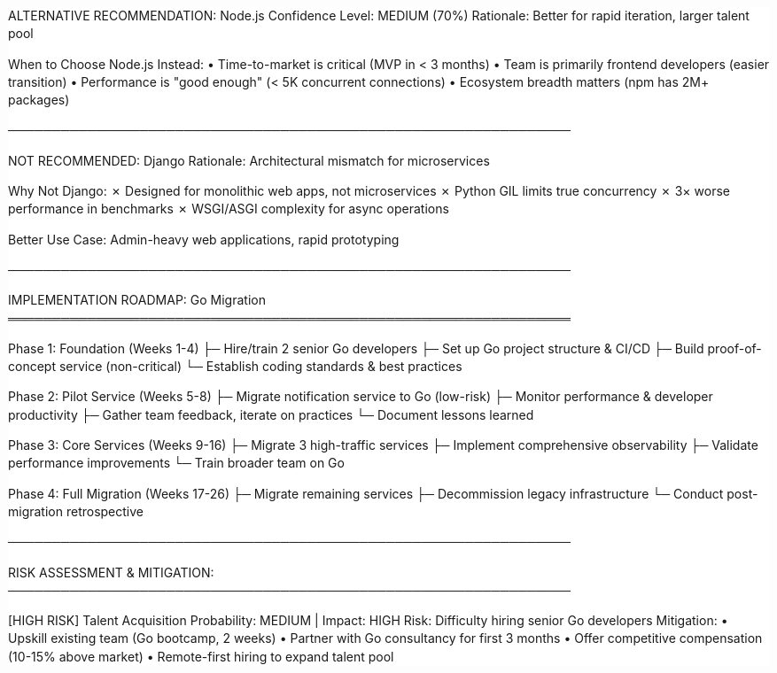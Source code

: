 ALTERNATIVE RECOMMENDATION: Node.js
Confidence Level: MEDIUM (70%)
Rationale: Better for rapid iteration, larger talent pool

When to Choose Node.js Instead:
• Time-to-market is critical (MVP in < 3 months)
• Team is primarily frontend developers (easier transition)
• Performance is "good enough" (< 5K concurrent connections)
• Ecosystem breadth matters (npm has 2M+ packages)

────────────────────────────────────────────────────────────────

NOT RECOMMENDED: Django
Rationale: Architectural mismatch for microservices

Why Not Django:
✗ Designed for monolithic web apps, not microservices
✗ Python GIL limits true concurrency
✗ 3× worse performance in benchmarks
✗ WSGI/ASGI complexity for async operations

Better Use Case: Admin-heavy web applications, rapid prototyping

────────────────────────────────────────────────────────────────

IMPLEMENTATION ROADMAP: Go Migration
════════════════════════════════════════════════════════════════

Phase 1: Foundation (Weeks 1-4)
├─ Hire/train 2 senior Go developers
├─ Set up Go project structure & CI/CD
├─ Build proof-of-concept service (non-critical)
└─ Establish coding standards & best practices

Phase 2: Pilot Service (Weeks 5-8)
├─ Migrate notification service to Go (low-risk)
├─ Monitor performance & developer productivity
├─ Gather team feedback, iterate on practices
└─ Document lessons learned

Phase 3: Core Services (Weeks 9-16)
├─ Migrate 3 high-traffic services
├─ Implement comprehensive observability
├─ Validate performance improvements
└─ Train broader team on Go

Phase 4: Full Migration (Weeks 17-26)
├─ Migrate remaining services
├─ Decommission legacy infrastructure
└─ Conduct post-migration retrospective

────────────────────────────────────────────────────────────────

RISK ASSESSMENT & MITIGATION:
────────────────────────────────────────────────────────────────

[HIGH RISK] Talent Acquisition
Probability: MEDIUM | Impact: HIGH
Risk: Difficulty hiring senior Go developers
Mitigation:
• Upskill existing team (Go bootcamp, 2 weeks)
• Partner with Go consultancy for first 3 months
• Offer competitive compensation (10-15% above market)
• Remote-first hiring to expand talent pool

